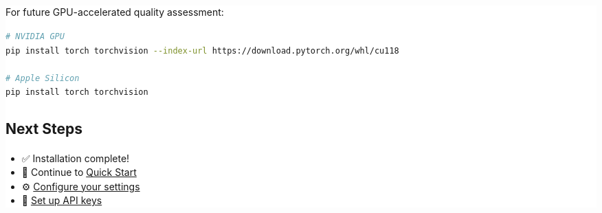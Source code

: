 For future GPU-accelerated quality assessment:

```bash
# NVIDIA GPU
pip install torch torchvision --index-url https://download.pytorch.org/whl/cu118

# Apple Silicon
pip install torch torchvision
```

## Next Steps

- ✅ Installation complete!
- 📖 Continue to [Quick Start](quickstart.md)
- ⚙️ [Configure your settings](configuration.md)
- 🔑 [Set up API keys](../user-guide/api-keys.md)